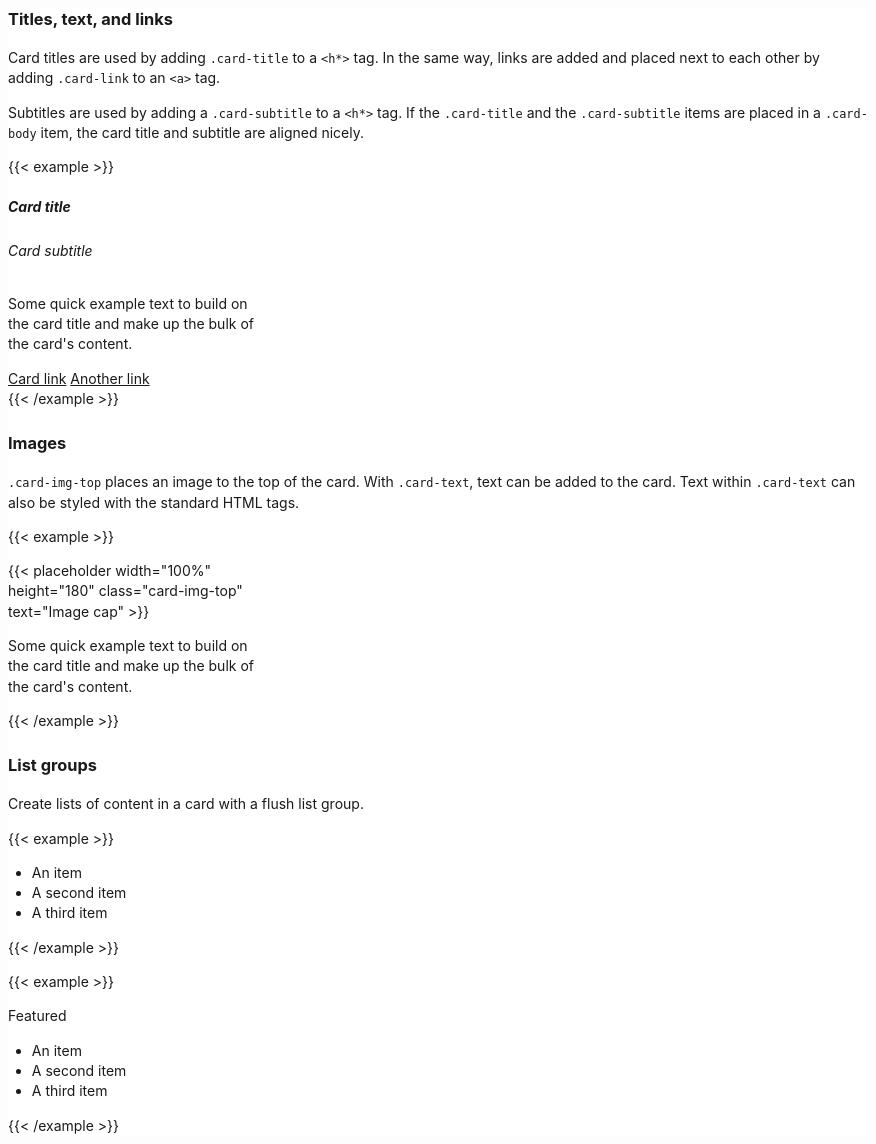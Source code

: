 ### Titles, text, and links

Card titles are used by adding `.card-title` to a `<h*>` tag. In the same way, links are added and placed next to each other by adding `.card-link` to an `<a>` tag.

Subtitles are used by adding a `.card-subtitle` to a `<h*>` tag. If the `.card-title` and the `.card-subtitle` items are placed in a `.card-body` item, the card title and subtitle are aligned nicely.

{{< example >}}
<div class="card" style="width: 18rem;">
  <div class="card-body">
    <h5 class="card-title">Card title</h5>
    <h6 class="card-subtitle mb-2 text-muted">Card subtitle</h6>
    <p class="card-text">Some quick example text to build on the card title and make up the bulk of the card's content.</p>
    <a href="#" class="card-link">Card link</a>
    <a href="#" class="card-link">Another link</a>
  </div>
</div>
{{< /example >}}

### Images

`.card-img-top` places an image to the top of the card. With `.card-text`, text can be added to the card. Text within `.card-text` can also be styled with the standard HTML tags.

{{< example >}}
<div class="card" style="width: 18rem;">
  {{< placeholder width="100%" height="180" class="card-img-top" text="Image cap" >}}
  <div class="card-body">
    <p class="card-text">Some quick example text to build on the card title and make up the bulk of the card's content.</p>
  </div>
</div>
{{< /example >}}

### List groups

Create lists of content in a card with a flush list group.

{{< example >}}
<div class="card" style="width: 18rem;">
  <ul class="list-group list-group-flush">
    <li class="list-group-item">An item</li>
    <li class="list-group-item">A second item</li>
    <li class="list-group-item">A third item</li>
  </ul>
</div>
{{< /example >}}

{{< example >}}
<div class="card" style="width: 18rem;">
  <div class="card-header">
    Featured
  </div>
  <ul class="list-group list-group-flush">
    <li class="list-group-item">An item</li>
    <li class="list-group-item">A second item</li>
    <li class="list-group-item">A third item</li>
  </ul>
</div>
{{< /example >}}
